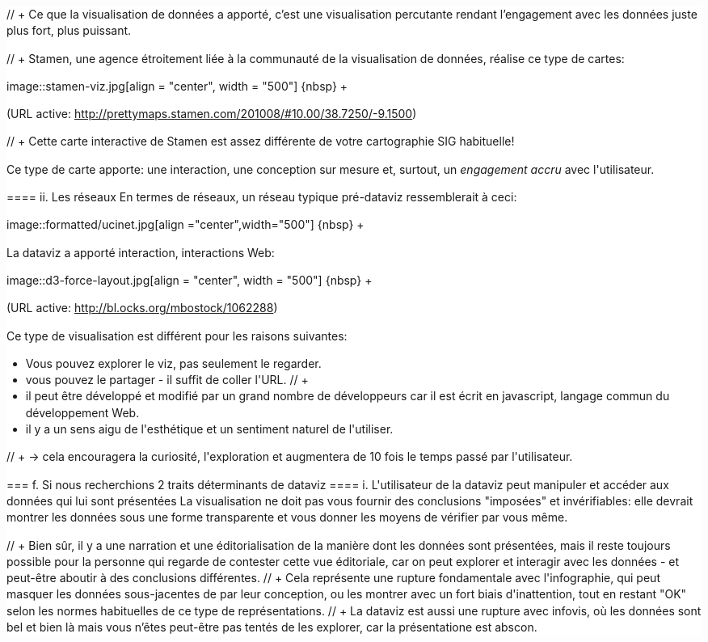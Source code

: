 // +
Ce que la visualisation de données a apporté, c’est une visualisation percutante rendant l’engagement avec les données juste plus fort, plus puissant.

// +
Stamen, une agence étroitement liée à la communauté de la visualisation de données, réalise ce type de cartes:

image::stamen-viz.jpg[align = "center", width = "500"]
{nbsp} +

(URL active: http://prettymaps.stamen.com/201008/#10.00/38.7250/-9.1500)

// +
Cette carte interactive de Stamen est assez différente de votre cartographie SIG habituelle!

Ce type de carte apporte: une interaction, une conception sur mesure et, surtout, un *engagement accru* avec l'utilisateur.

==== ii. Les réseaux
En termes de réseaux, un réseau typique pré-dataviz ressemblerait à ceci:

image::formatted/ucinet.jpg[align ="center",width="500"]
{nbsp} +

La dataviz a apporté interaction, interactions Web:

image::d3-force-layout.jpg[align = "center", width = "500"]
{nbsp} +

(URL active: http://bl.ocks.org/mbostock/1062288)

Ce type de visualisation est différent pour les raisons suivantes:

- Vous pouvez explorer le viz, pas seulement le regarder.
- vous pouvez le partager - il suffit de coller l'URL.
// +
- il peut être développé et modifié par un grand nombre de développeurs car il est écrit en javascript, langage commun du développement Web.
- il y a un sens aigu de l'esthétique et un sentiment naturel de l'utiliser.

// +
-> cela encouragera la curiosité, l'exploration et augmentera de 10 fois le temps passé par l'utilisateur.

=== f. Si nous recherchions 2 traits déterminants de dataviz
==== i. L'utilisateur de la dataviz peut manipuler et accéder aux données qui lui sont présentées
La visualisation ne doit pas vous fournir des conclusions "imposées" et invérifiables: elle devrait montrer les données sous une forme transparente et vous donner les moyens de vérifier par vous même.

// +
Bien sûr, il y a une narration et une éditorialisation de la manière dont les données sont présentées, mais il reste toujours possible pour la personne qui regarde de contester cette vue éditoriale, car on peut explorer et interagir avec les données - et peut-être aboutir à des conclusions différentes.
// +
Cela représente une rupture fondamentale avec l'infographie, qui peut masquer les données sous-jacentes de par leur conception, ou les montrer avec un fort biais d'inattention, tout en restant "OK" selon les normes habituelles de ce type de représentations.
// +
La dataviz est aussi une rupture avec infovis, où les données sont bel et bien là mais vous n’êtes peut-être pas tentés de les explorer, car la présentatione est abscon.
